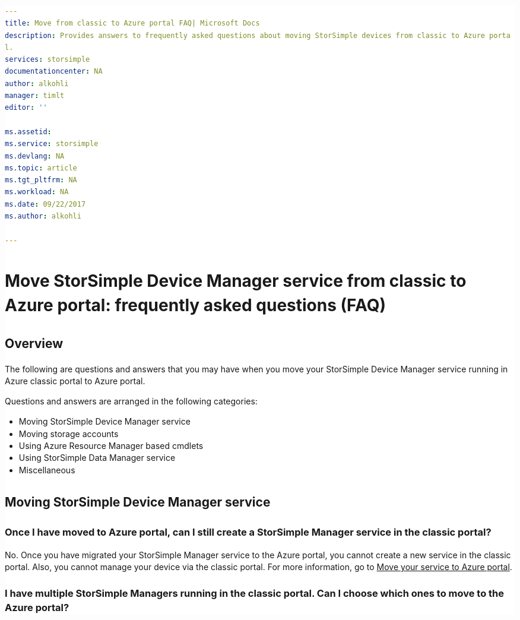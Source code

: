 ```yaml
---
title: Move from classic to Azure portal FAQ| Microsoft Docs
description: Provides answers to frequently asked questions about moving StorSimple devices from classic to Azure portal.
services: storsimple
documentationcenter: NA
author: alkohli 
manager: timlt
editor: ''

ms.assetid: 
ms.service: storsimple
ms.devlang: NA
ms.topic: article
ms.tgt_pltfrm: NA
ms.workload: NA
ms.date: 09/22/2017 
ms.author: alkohli

---
```

# Move StorSimple Device Manager service from classic to Azure portal: frequently asked questions (FAQ)

## Overview

The following are questions and answers that you may have when you move your StorSimple Device Manager service running in Azure classic portal to Azure portal.

Questions and answers are arranged in the following categories:

* Moving StorSimple Device Manager service
* Moving storage accounts
* Using Azure Resource Manager based cmdlets
* Using StorSimple Data Manager service
* Miscellaneous

## Moving StorSimple Device Manager service

### Once I have moved to Azure portal, can I still create a StorSimple Manager service in the classic portal?

No. Once you have migrated your StorSimple Manager service to the Azure portal, you cannot create a new service in the classic portal. Also, you cannot manage your device via the classic portal. For more information, go to [Move your service to Azure portal](storsimple-8000-manage-service.md#move-a-service-to-azure-portal).

### I have multiple StorSimple Managers running in the classic portal. Can I choose which ones to move to the Azure portal?
